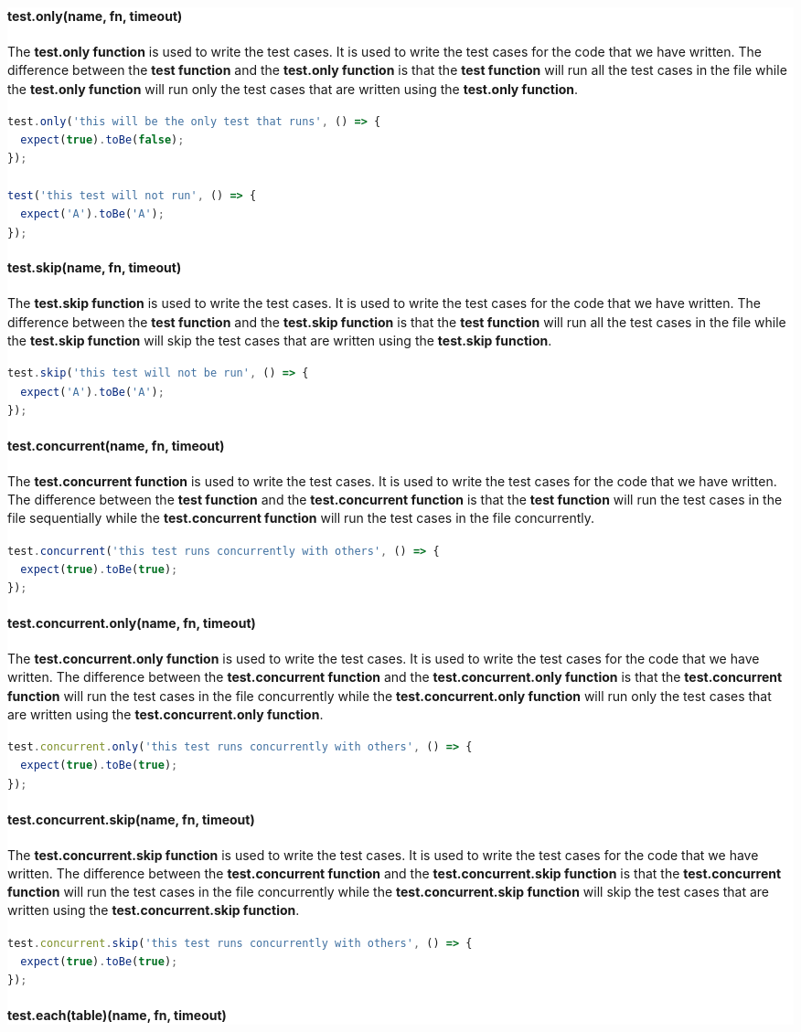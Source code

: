 ####  test.only(name, fn, timeout)
The <b>test.only function</b> is used to write the test cases. It is used to write the test cases for the code that we have written. The difference between the <b>test function</b> and the <b>test.only function</b> is that the <b>test function</b> will run all the test cases in the file while the <b>test.only function</b> will run only the test cases that are written using the <b>test.only function</b>.
```javascript
test.only('this will be the only test that runs', () => {
  expect(true).toBe(false);
});

test('this test will not run', () => {
  expect('A').toBe('A');
});
```
####  test.skip(name, fn, timeout)
The <b>test.skip function</b> is used to write the test cases. It is used to write the test cases for the code that we have written. The difference between the <b>test function</b> and the <b>test.skip function</b> is that the <b>test function</b> will run all the test cases in the file while the <b>test.skip function</b> will skip the test cases that are written using the <b>test.skip function</b>.
```javascript
test.skip('this test will not be run', () => {
  expect('A').toBe('A');
});
```
####  test.concurrent(name, fn, timeout)
The <b>test.concurrent function</b> is used to write the test cases. It is used to write the test cases for the code that we have written. The difference between the <b>test function</b> and the <b>test.concurrent function</b> is that the <b>test function</b> will run the test cases in the file sequentially while the <b>test.concurrent function</b> will run the test cases in the file concurrently.
```javascript
test.concurrent('this test runs concurrently with others', () => {
  expect(true).toBe(true);
});
```
####  test.concurrent.only(name, fn, timeout)
The <b>test.concurrent.only function</b> is used to write the test cases. It is used to write the test cases for the code that we have written. The difference between the <b>test.concurrent function</b> and the <b>test.concurrent.only function</b> is that the <b>test.concurrent function</b> will run the test cases in the file concurrently while the <b>test.concurrent.only function</b> will run only the test cases that are written using the <b>test.concurrent.only function</b>.
```javascript
test.concurrent.only('this test runs concurrently with others', () => {
  expect(true).toBe(true);
});
```
####  test.concurrent.skip(name, fn, timeout)
The <b>test.concurrent.skip function</b> is used to write the test cases. It is used to write the test cases for the code that we have written. The difference between the <b>test.concurrent function</b> and the <b>test.concurrent.skip function</b> is that the <b>test.concurrent function</b> will run the test cases in the file concurrently while the <b>test.concurrent.skip function</b> will skip the test cases that are written using the <b>test.concurrent.skip function</b>.
```javascript
test.concurrent.skip('this test runs concurrently with others', () => {
  expect(true).toBe(true);
});
```
####  test.each(table)(name, fn, timeout)